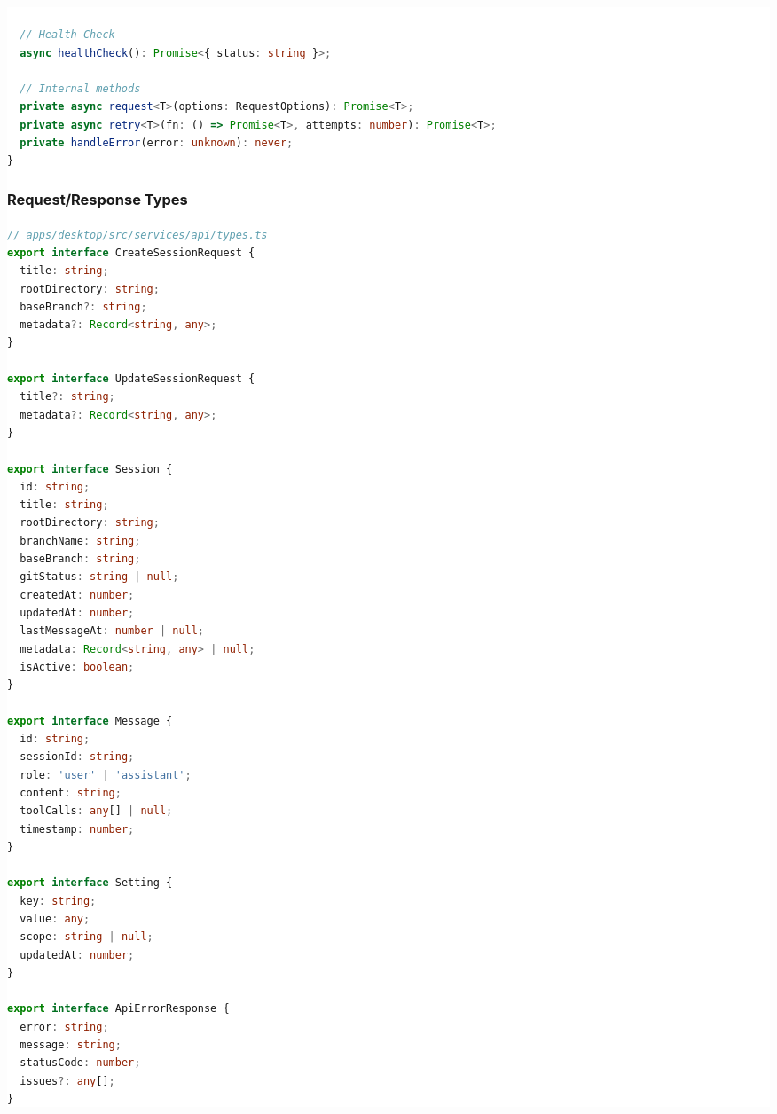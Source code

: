 ```typescript

  // Health Check
  async healthCheck(): Promise<{ status: string }>;

  // Internal methods
  private async request<T>(options: RequestOptions): Promise<T>;
  private async retry<T>(fn: () => Promise<T>, attempts: number): Promise<T>;
  private handleError(error: unknown): never;
}
```

### Request/Response Types

```typescript
// apps/desktop/src/services/api/types.ts
export interface CreateSessionRequest {
  title: string;
  rootDirectory: string;
  baseBranch?: string;
  metadata?: Record<string, any>;
}

export interface UpdateSessionRequest {
  title?: string;
  metadata?: Record<string, any>;
}

export interface Session {
  id: string;
  title: string;
  rootDirectory: string;
  branchName: string;
  baseBranch: string;
  gitStatus: string | null;
  createdAt: number;
  updatedAt: number;
  lastMessageAt: number | null;
  metadata: Record<string, any> | null;
  isActive: boolean;
}

export interface Message {
  id: string;
  sessionId: string;
  role: 'user' | 'assistant';
  content: string;
  toolCalls: any[] | null;
  timestamp: number;
}

export interface Setting {
  key: string;
  value: any;
  scope: string | null;
  updatedAt: number;
}

export interface ApiErrorResponse {
  error: string;
  message: string;
  statusCode: number;
  issues?: any[];
}
```